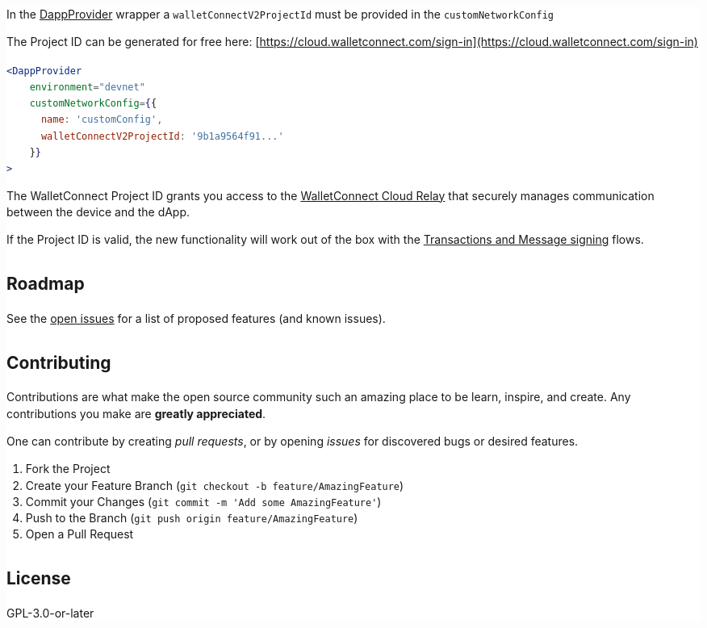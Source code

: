 In the [DappProvider](#dappprovider) wrapper a `walletConnectV2ProjectId` must be provided in the `customNetworkConfig`

The Project ID can be generated for free here: [https://cloud.walletconnect.com/sign-in](https://cloud.walletconnect.com/sign-in)

```jsx
<DappProvider
    environment="devnet"
    customNetworkConfig={{
      name: 'customConfig',
      walletConnectV2ProjectId: '9b1a9564f91...'
    }}
>
```

The WalletConnect Project ID grants you access to the [WalletConnect Cloud Relay](https://docs.walletconnect.com/2.0/cloud/relay) that securely manages communication between the device and the dApp.

If the Project ID is valid, the new functionality will work out of the box with the [Transactions and Message signing](#transactions) flows.

## Roadmap

See the [open issues](https://github.com/TerraDharitri/drt-sdk-dapp/issues) for a list of proposed features (and known issues).

## Contributing

Contributions are what make the open source community such an amazing place to be learn, inspire, and create. Any contributions you make are **greatly appreciated**.

One can contribute by creating _pull requests_, or by opening _issues_ for discovered bugs or desired features.

1. Fork the Project
2. Create your Feature Branch (`git checkout -b feature/AmazingFeature`)
3. Commit your Changes (`git commit -m 'Add some AmazingFeature'`)
4. Push to the Branch (`git push origin feature/AmazingFeature`)
5. Open a Pull Request

## License

GPL-3.0-or-later
